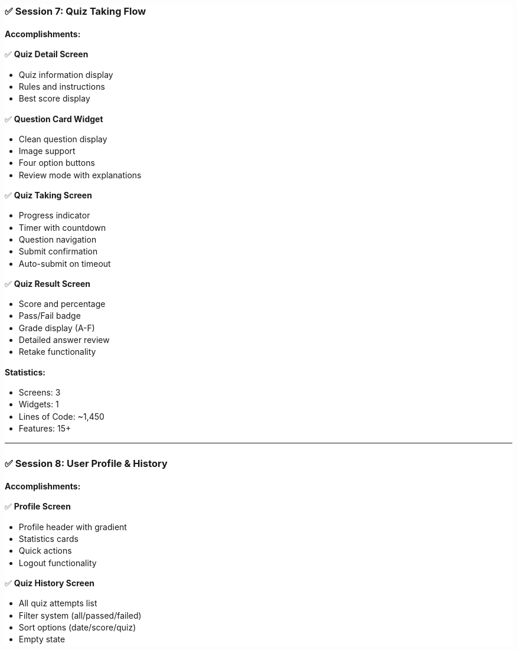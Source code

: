 
### ✅ Session 7: Quiz Taking Flow

**Accomplishments:**

✅ **Quiz Detail Screen**

- Quiz information display
- Rules and instructions
- Best score display

✅ **Question Card Widget**

- Clean question display
- Image support
- Four option buttons
- Review mode with explanations

✅ **Quiz Taking Screen**

- Progress indicator
- Timer with countdown
- Question navigation
- Submit confirmation
- Auto-submit on timeout

✅ **Quiz Result Screen**

- Score and percentage
- Pass/Fail badge
- Grade display (A-F)
- Detailed answer review
- Retake functionality

**Statistics:**

- Screens: 3
- Widgets: 1
- Lines of Code: ~1,450
- Features: 15+

---

### ✅ Session 8: User Profile & History

**Accomplishments:**

✅ **Profile Screen**

- Profile header with gradient
- Statistics cards
- Quick actions
- Logout functionality

✅ **Quiz History Screen**

- All quiz attempts list
- Filter system (all/passed/failed)
- Sort options (date/score/quiz)
- Empty state
